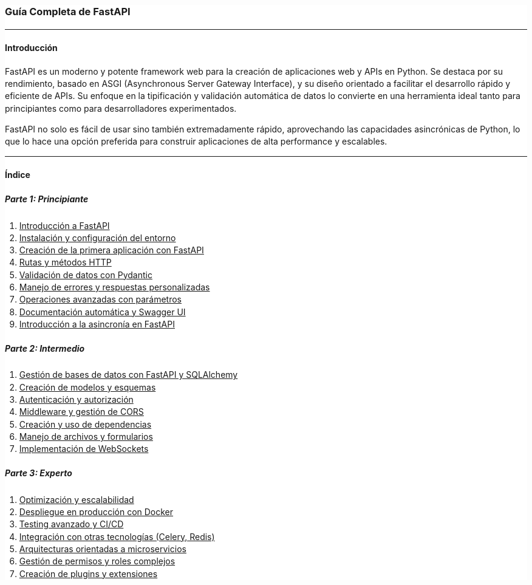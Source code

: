 ### Guía Completa de FastAPI

---

#### **Introducción**

FastAPI es un moderno y potente framework web para la creación de aplicaciones web y APIs en Python. Se destaca por su rendimiento, basado en ASGI (Asynchronous Server Gateway Interface), y su diseño orientado a facilitar el desarrollo rápido y eficiente de APIs. Su enfoque en la tipificación y validación automática de datos lo convierte en una herramienta ideal tanto para principiantes como para desarrolladores experimentados.

FastAPI no solo es fácil de usar sino también extremadamente rápido, aprovechando las capacidades asincrónicas de Python, lo que lo hace una opción preferida para construir aplicaciones de alta performance y escalables.

---

#### **Índice**

##### **Parte 1: Principiante**
1. [Introducción a FastAPI](#1-introducción-a-fastapi)
2. [Instalación y configuración del entorno](#2-instalación-y-configuración-del-entorno)
3. [Creación de la primera aplicación con FastAPI](#3-creación-de-la-primera-aplicación-con-fastapi)
4. [Rutas y métodos HTTP](#4-rutas-y-métodos-http)
5. [Validación de datos con Pydantic](#5-validación-de-datos-con-pydantic)
6. [Manejo de errores y respuestas personalizadas](#6-manejo-de-errores-y-respuestas-personalizadas)
7. [Operaciones avanzadas con parámetros](#7-operaciones-avanzadas-con-parámetros)
8. [Documentación automática y Swagger UI](#8-documentación-automática-y-swagger-ui)
9. [Introducción a la asincronía en FastAPI](#9-introducción-a-la-asincronía-en-fastapi)
##### **Parte 2: Intermedio**
1. [Gestión de bases de datos con FastAPI y SQLAlchemy](#1-gestión-de-bases-de-datos-con-fastapi-y-sqlalchemy)
2. [Creación de modelos y esquemas](#2-creación-de-modelos-y-esquemas)
3. [Autenticación y autorización](#3-autenticación-y-autorización)
4. [Middleware y gestión de CORS](#4-middleware-y-gestión-de-cors)
5. [Creación y uso de dependencias](#5-creación-y-uso-de-dependencias)
6. [Manejo de archivos y formularios](#6-manejo-de-archivos-y-formularios)
7. [Implementación de WebSockets](#7-implementación-de-websockets)

##### **Parte 3: Experto**
1. [Optimización y escalabilidad](#1-optimización-y-escalabilidad)
2. [Despliegue en producción con Docker](#2-despliegue-en-producción-con-docker)
3. [Testing avanzado y CI/CD](#3-testing-avanzado-y-cicd)
4. [Integración con otras tecnologías (Celery, Redis)](#4-integración-con-otras-tecnologías-celery-redis)
5. [Arquitecturas orientadas a microservicios](#5-arquitecturas-orientadas-a-microservicios)
6. [Gestión de permisos y roles complejos](#6-gestión-de-permisos-y-roles-complejos)
7. [Creación de plugins y extensiones](#7-creación-de-plugins-y-extensiones)
